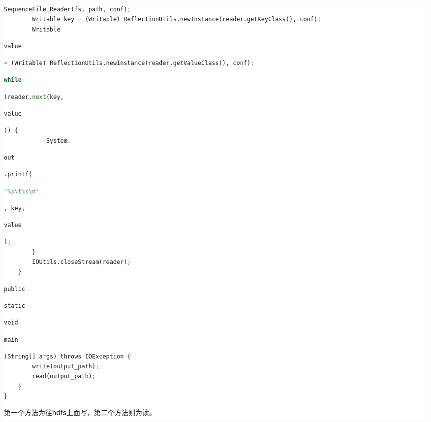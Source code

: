 ```python
SequenceFile.Reader(fs, path, conf);
        Writable key = (Writable) ReflectionUtils.newInstance(reader.getKeyClass(), conf);
        Writable
```
```python
value
```
```python
= (Writable) ReflectionUtils.newInstance(reader.getValueClass(), conf);
```
```python
while
```
```python
(reader.next(key,
```
```python
value
```
```python
)) {
            System.
```
```python
out
```
```python
.printf(
```
```python
"%s\t%s\n"
```
```python
, key,
```
```python
value
```
```python
);
        }
        IOUtils.closeStream(reader);
    }
```
```python
public
```
```python
static
```
```python
void
```
```python
main
```
```python
(String[] args) throws IOException {
        write(output_path);
        read(output_path);
    }
}
```
第一个方法为往hdfs上面写，第二个方法则为读。

